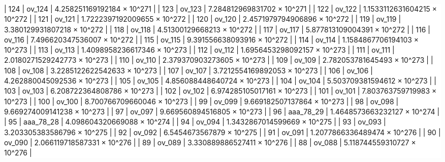 | 124 | ov_124 | 4.258251169192184 × 10^271 |
| 123 | ov_123 | 7.284812969831702 × 10^271 |
| 122 | ov_122 | 1.1533112631604215 × 10^272 |
| 121 | ov_121 | 1.7222397192009655 × 10^272 |
| 120 | ov_120 | 2.4571979794906896 × 10^272 |
| 119 | ov_119 | 3.380129931807218 × 10^272 |
| 118 | ov_118 | 4.51300129668213 × 10^272 |
| 117 | ov_117 | 5.877813109004391 × 10^272 |
| 116 | ov_116 | 7.496620347536007 × 10^272 |
| 115 | ov_115 | 9.391556638093916 × 10^272 |
| 114 | ov_114 | 1.1584867706194103 × 10^273 |
| 113 | ov_113 | 1.4098958236617346 × 10^273 |
| 112 | ov_112 | 1.6956453298092157 × 10^273 |
| 111 | ov_111 | 2.0180271529242773 × 10^273 |
| 110 | ov_110 | 2.379370903273605 × 10^273 |
| 109 | ov_109 | 2.782053781645493 × 10^273 |
| 108 | ov_108 | 3.2285122622542633 × 10^273 |
| 107 | ov_107 | 3.7212554169892053 × 10^273 |
| 106 | ov_106 | 4.262880045092536 × 10^273 |
| 105 | ov_105 | 4.856088448640724 × 10^273 |
| 104 | ov_104 | 5.503709381594612 × 10^273 |
| 103 | ov_103 | 6.208722364808786 × 10^273 |
| 102 | ov_102 | 6.974285105017161 × 10^273 |
| 101 | ov_101 | 7.803763759719983 × 10^273 |
| 100 | ov_100 | 8.700766709660046 × 10^273 |
| 99 | ov_099 | 9.669182507137864 × 10^273 |
| 98 | ov_098 | 9.669274009141238 × 10^273 |
| 97 | ov_097 | 9.669560894516805 × 10^273 |
| 96 | aaa_78_29 | 1.4648573663232127 × 10^274 |
| 95 | aaa_78_28 | 4.098604320669088 × 10^274 |
| 94 | ov_094 | 1.3432867014599669 × 10^275 |
| 93 | ov_093 | 3.203305383586796 × 10^275 |
| 92 | ov_092 | 6.5454673567879 × 10^275 |
| 91 | ov_091 | 1.2077866336489474 × 10^276 |
| 90 | ov_090 | 2.066119718587331 × 10^276 |
| 89 | ov_089 | 3.330889886527411 × 10^276 |
| 88 | ov_088 | 5.118744559310727 × 10^276 |